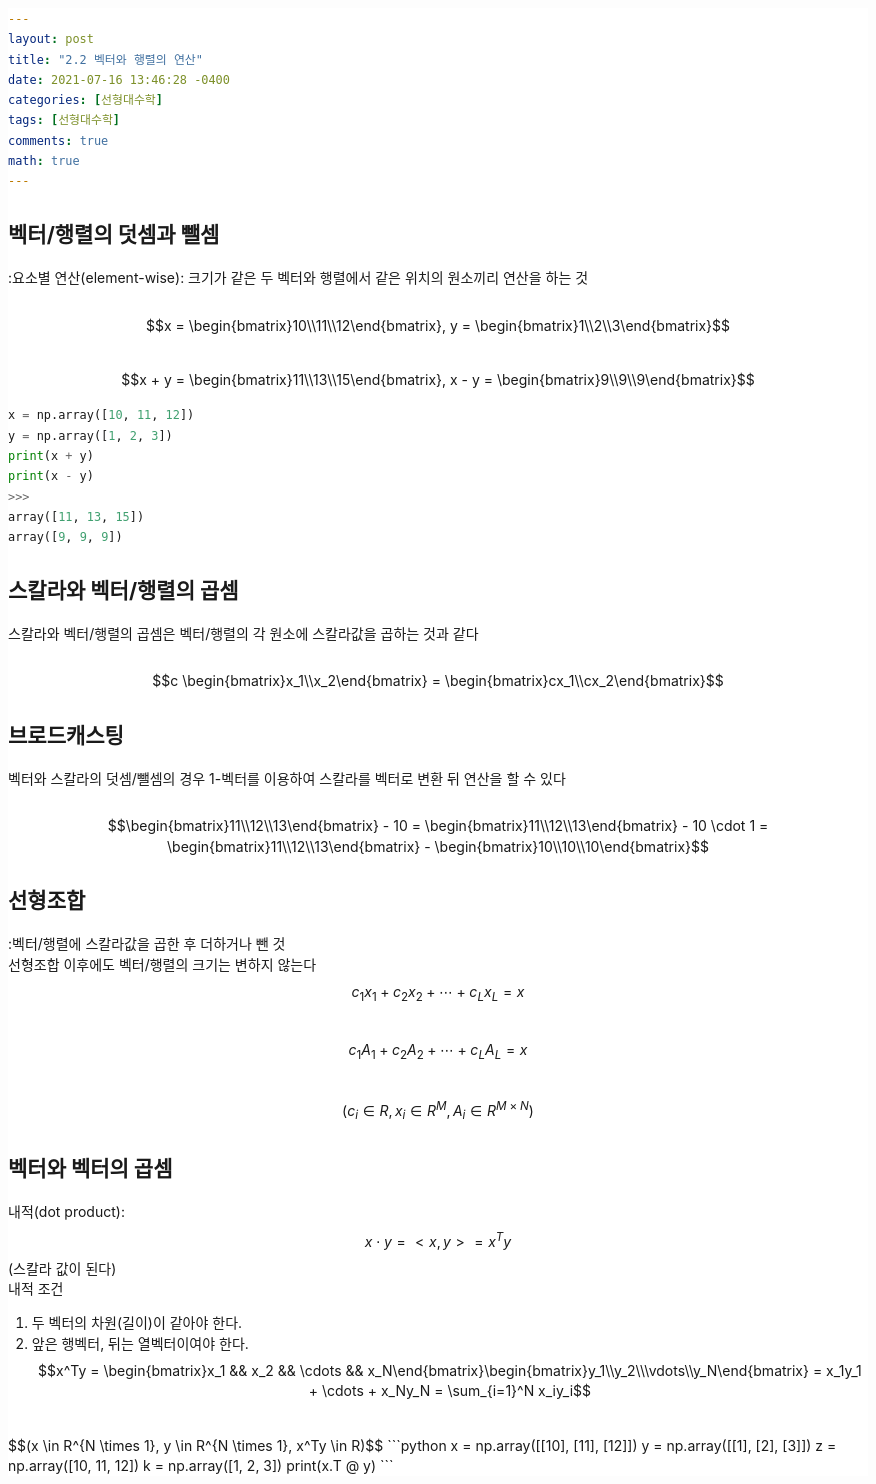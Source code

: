 ```yaml
---
layout: post
title: "2.2 벡터와 행렬의 연산"
date: 2021-07-16 13:46:28 -0400
categories: [선형대수학]
tags: [선형대수학]
comments: true
math: true
---
```


## 벡터/행렬의 덧셈과 뺄셈
:요소별 연산(element-wise): 크기가 같은 두 벡터와 행렬에서 같은 위치의 원소끼리 연산을 하는 것<br/>
<br/>
$$x = \begin{bmatrix}10\\11\\12\end{bmatrix}, y = \begin{bmatrix}1\\2\\3\end{bmatrix}$$
<br/>
$$x + y = \begin{bmatrix}11\\13\\15\end{bmatrix}, x - y = \begin{bmatrix}9\\9\\9\end{bmatrix}$$
```python
x = np.array([10, 11, 12])
y = np.array([1, 2, 3])
print(x + y)
print(x - y)
>>>
array([11, 13, 15])
array([9, 9, 9])
```

## 스칼라와 벡터/행렬의 곱셈
스칼라와 벡터/행렬의 곱셈은 벡터/행렬의 각 원소에 스칼라값을 곱하는 것과 같다<br/>
<br/>
$$c \begin{bmatrix}x_1\\x_2\end{bmatrix} = \begin{bmatrix}cx_1\\cx_2\end{bmatrix}$$

## 브로드캐스팅
벡터와 스칼라의 덧셈/뺄셈의 경우 1-벡터를 이용하여 스칼라를 벡터로 변환 뒤 연산을 할 수 있다<br/>
<br/>
$$\begin{bmatrix}11\\12\\13\end{bmatrix} - 10 = \begin{bmatrix}11\\12\\13\end{bmatrix} - 10 \cdot 1 = \begin{bmatrix}11\\12\\13\end{bmatrix} - \begin{bmatrix}10\\10\\10\end{bmatrix}$$

## 선형조합
:벡터/행렬에 스칼라값을 곱한 후 더하거나 뺀 것<br/>
선형조합 이후에도 벡터/행렬의 크기는 변하지 않는다<br/>
$$c_1x_1 + c_2x_2 + \cdots + c_Lx_L = x$$<br/>
$$c_1A_1 + c_2A_2 + \cdots + c_LA_L = x$$<br/>
$$(c_i \in R, x_i \in R^M, A_i \in R^{M \times N})$$

## 벡터와 벡터의 곱셈
내적(dot product): $$x \cdot y = <x, y> = x^Ty$$ (스칼라 값이 된다)<br/>
내적 조건
1. 두 벡터의 차원(길이)이 같아야 한다.
2. 앞은 행벡터, 뒤는 열벡터이여야 한다.
$$x^Ty = \begin{bmatrix}x_1 && x_2 && \cdots && x_N\end{bmatrix}\begin{bmatrix}y_1\\y_2\\\vdots\\y_N\end{bmatrix} = x_1y_1 + \cdots + x_Ny_N = \sum_{i=1}^N x_iy_i$$
<br/>
$$(x \in R^{N \times 1}, y \in R^{N \times 1}, x^Ty \in R)$$
```python
x = np.array([[10], [11], [12]])
y = np.array([[1], [2], [3]])
z = np.array([10, 11, 12])
k = np.array([1, 2, 3])
print(x.T @ y)
```